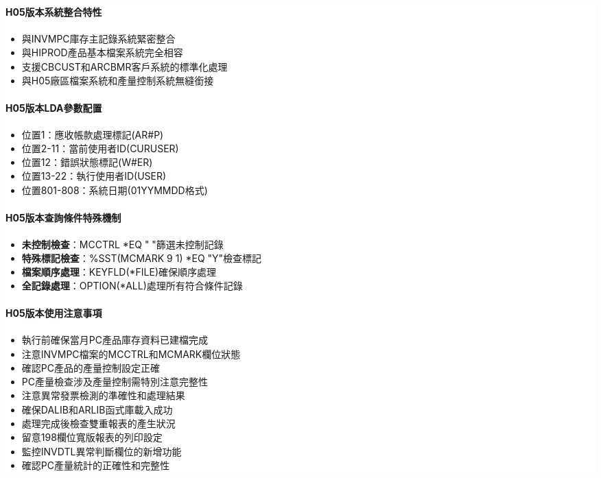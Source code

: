 #### H05版本系統整合特性
- 與INVMPC庫存主記錄系統緊密整合
- 與HIPROD產品基本檔案系統完全相容
- 支援CBCUST和ARCBMR客戶系統的標準化處理
- 與H05廠區檔案系統和產量控制系統無縫銜接

#### H05版本LDA參數配置
- 位置1：應收帳款處理標記(AR#P)
- 位置2-11：當前使用者ID(CURUSER)
- 位置12：錯誤狀態標記(W#ER)
- 位置13-22：執行使用者ID(USER)
- 位置801-808：系統日期(01YYMMDD格式)

#### H05版本查詢條件特殊機制
- **未控制檢查**：MCCTRL *EQ " "篩選未控制記錄
- **特殊標記檢查**：%SST(MCMARK 9 1) *EQ "Y"檢查標記
- **檔案順序處理**：KEYFLD(*FILE)確保順序處理
- **全記錄處理**：OPTION(*ALL)處理所有符合條件記錄

#### H05版本使用注意事項
- 執行前確保當月PC產品庫存資料已建檔完成
- 注意INVMPC檔案的MCCTRL和MCMARK欄位狀態
- 確認PC產品的產量控制設定正確
- PC產量檢查涉及產量控制需特別注意完整性
- 注意異常發票檢測的準確性和處理結果
- 確保DALIB和ARLIB函式庫載入成功
- 處理完成後檢查雙重報表的產生狀況
- 留意198欄位寬版報表的列印設定
- 監控INVDTL異常判斷欄位的新增功能
- 確認PC產量統計的正確性和完整性 